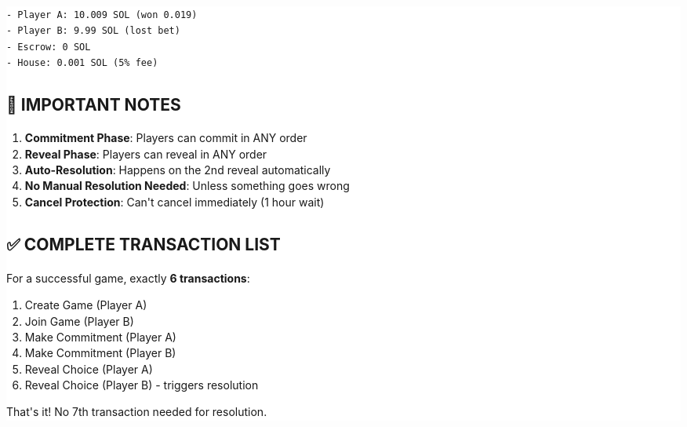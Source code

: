 ```
- Player A: 10.009 SOL (won 0.019)
- Player B: 9.99 SOL (lost bet)
- Escrow: 0 SOL
- House: 0.001 SOL (5% fee)
```

## 🚨 IMPORTANT NOTES

1. **Commitment Phase**: Players can commit in ANY order
2. **Reveal Phase**: Players can reveal in ANY order
3. **Auto-Resolution**: Happens on the 2nd reveal automatically
4. **No Manual Resolution Needed**: Unless something goes wrong
5. **Cancel Protection**: Can't cancel immediately (1 hour wait)

## ✅ COMPLETE TRANSACTION LIST

For a successful game, exactly **6 transactions**:
1. Create Game (Player A)
2. Join Game (Player B)
3. Make Commitment (Player A)
4. Make Commitment (Player B)
5. Reveal Choice (Player A)
6. Reveal Choice (Player B) - triggers resolution

That's it! No 7th transaction needed for resolution.